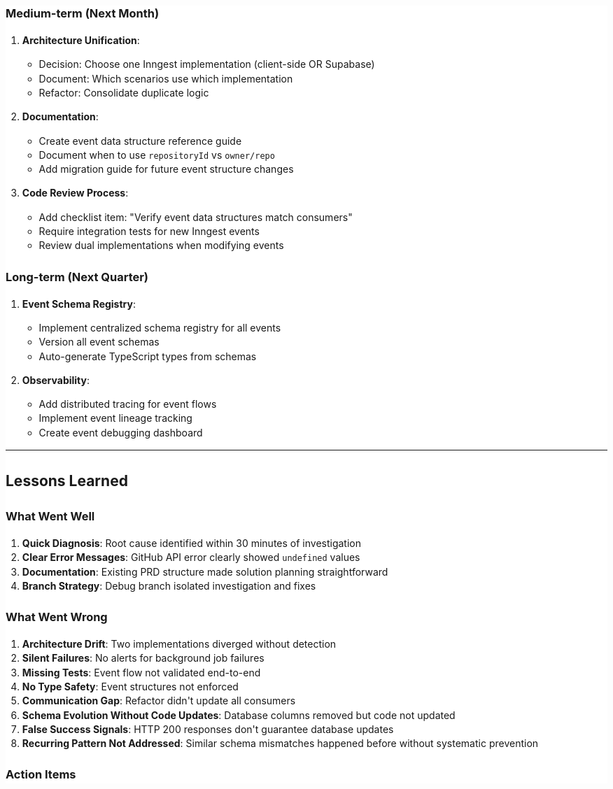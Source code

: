 ### Medium-term (Next Month)

1. **Architecture Unification**:
   - Decision: Choose one Inngest implementation (client-side OR Supabase)
   - Document: Which scenarios use which implementation
   - Refactor: Consolidate duplicate logic

2. **Documentation**:
   - Create event data structure reference guide
   - Document when to use `repositoryId` vs `owner/repo`
   - Add migration guide for future event structure changes

3. **Code Review Process**:
   - Add checklist item: "Verify event data structures match consumers"
   - Require integration tests for new Inngest events
   - Review dual implementations when modifying events

### Long-term (Next Quarter)

1. **Event Schema Registry**:
   - Implement centralized schema registry for all events
   - Version all event schemas
   - Auto-generate TypeScript types from schemas

2. **Observability**:
   - Add distributed tracing for event flows
   - Implement event lineage tracking
   - Create event debugging dashboard

---

## Lessons Learned

### What Went Well

1. **Quick Diagnosis**: Root cause identified within 30 minutes of investigation
2. **Clear Error Messages**: GitHub API error clearly showed `undefined` values
3. **Documentation**: Existing PRD structure made solution planning straightforward
4. **Branch Strategy**: Debug branch isolated investigation and fixes

### What Went Wrong

1. **Architecture Drift**: Two implementations diverged without detection
2. **Silent Failures**: No alerts for background job failures
3. **Missing Tests**: Event flow not validated end-to-end
4. **No Type Safety**: Event structures not enforced
5. **Communication Gap**: Refactor didn't update all consumers
6. **Schema Evolution Without Code Updates**: Database columns removed but code not updated
7. **False Success Signals**: HTTP 200 responses don't guarantee database updates
8. **Recurring Pattern Not Addressed**: Similar schema mismatches happened before without systematic prevention

### Action Items
